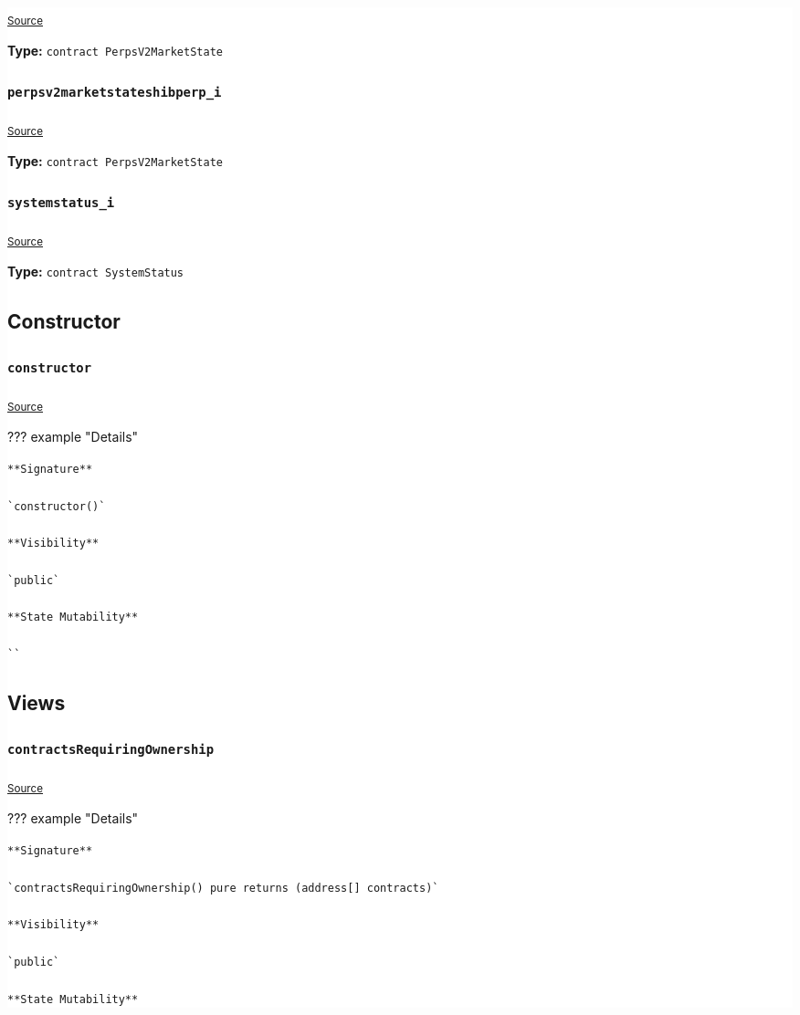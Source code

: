 <sub>[Source](https://github.com/Synthetixio/synthetix/tree/v2.98.0-alpha/contracts/migrations/Migration_DschubbaOptimismStep3.sol#L43)</sub>

**Type:** `contract PerpsV2MarketState`

### `perpsv2marketstateshibperp_i`

<sub>[Source](https://github.com/Synthetixio/synthetix/tree/v2.98.0-alpha/contracts/migrations/Migration_DschubbaOptimismStep3.sol#L37)</sub>

**Type:** `contract PerpsV2MarketState`

### `systemstatus_i`

<sub>[Source](https://github.com/Synthetixio/synthetix/tree/v2.98.0-alpha/contracts/migrations/Migration_DschubbaOptimismStep3.sol#L46)</sub>

**Type:** `contract SystemStatus`

## Constructor

### `constructor`

<sub>[Source](https://github.com/Synthetixio/synthetix/tree/v2.98.0-alpha/contracts/migrations/Migration_DschubbaOptimismStep3.sol#L52)</sub>

??? example "Details"

    **Signature**

    `constructor()`

    **Visibility**

    `public`

    **State Mutability**

    ``

## Views

### `contractsRequiringOwnership`

<sub>[Source](https://github.com/Synthetixio/synthetix/tree/v2.98.0-alpha/contracts/migrations/Migration_DschubbaOptimismStep3.sol#L54)</sub>

??? example "Details"

    **Signature**

    `contractsRequiringOwnership() pure returns (address[] contracts)`

    **Visibility**

    `public`

    **State Mutability**
